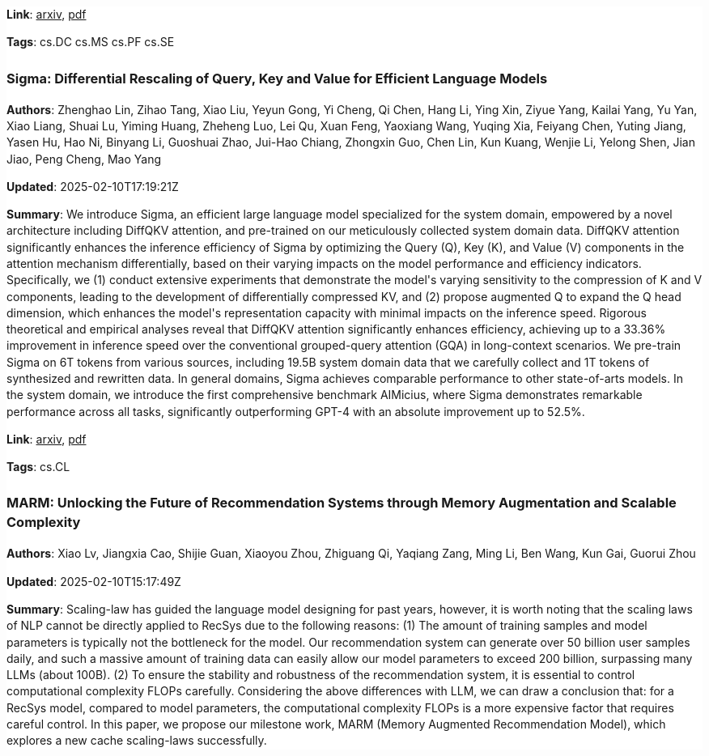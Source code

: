 **Link**: [arxiv](http://arxiv.org/abs/2501.00279v2),  [pdf](http://arxiv.org/pdf/2501.00279v2)

**Tags**: cs.DC cs.MS cs.PF cs.SE 



### Sigma: Differential Rescaling of Query, Key and Value for Efficient   Language Models
**Authors**: Zhenghao Lin, Zihao Tang, Xiao Liu, Yeyun Gong, Yi Cheng, Qi Chen, Hang Li, Ying Xin, Ziyue Yang, Kailai Yang, Yu Yan, Xiao Liang, Shuai Lu, Yiming Huang, Zheheng Luo, Lei Qu, Xuan Feng, Yaoxiang Wang, Yuqing Xia, Feiyang Chen, Yuting Jiang, Yasen Hu, Hao Ni, Binyang Li, Guoshuai Zhao, Jui-Hao Chiang, Zhongxin Guo, Chen Lin, Kun Kuang, Wenjie Li, Yelong Shen, Jian Jiao, Peng Cheng, Mao Yang

**Updated**: 2025-02-10T17:19:21Z

**Summary**: We introduce Sigma, an efficient large language model specialized for the system domain, empowered by a novel architecture including DiffQKV attention, and pre-trained on our meticulously collected system domain data. DiffQKV attention significantly enhances the inference efficiency of Sigma by optimizing the Query (Q), Key (K), and Value (V) components in the attention mechanism differentially, based on their varying impacts on the model performance and efficiency indicators. Specifically, we (1) conduct extensive experiments that demonstrate the model's varying sensitivity to the compression of K and V components, leading to the development of differentially compressed KV, and (2) propose augmented Q to expand the Q head dimension, which enhances the model's representation capacity with minimal impacts on the inference speed. Rigorous theoretical and empirical analyses reveal that DiffQKV attention significantly enhances efficiency, achieving up to a 33.36% improvement in inference speed over the conventional grouped-query attention (GQA) in long-context scenarios. We pre-train Sigma on 6T tokens from various sources, including 19.5B system domain data that we carefully collect and 1T tokens of synthesized and rewritten data. In general domains, Sigma achieves comparable performance to other state-of-arts models. In the system domain, we introduce the first comprehensive benchmark AIMicius, where Sigma demonstrates remarkable performance across all tasks, significantly outperforming GPT-4 with an absolute improvement up to 52.5%.

**Link**: [arxiv](http://arxiv.org/abs/2501.13629v2),  [pdf](http://arxiv.org/pdf/2501.13629v2)

**Tags**: cs.CL 



### MARM: Unlocking the Future of Recommendation Systems through Memory   Augmentation and Scalable Complexity
**Authors**: Xiao Lv, Jiangxia Cao, Shijie Guan, Xiaoyou Zhou, Zhiguang Qi, Yaqiang Zang, Ming Li, Ben Wang, Kun Gai, Guorui Zhou

**Updated**: 2025-02-10T15:17:49Z

**Summary**: Scaling-law has guided the language model designing for past years, however, it is worth noting that the scaling laws of NLP cannot be directly applied to RecSys due to the following reasons: (1) The amount of training samples and model parameters is typically not the bottleneck for the model. Our recommendation system can generate over 50 billion user samples daily, and such a massive amount of training data can easily allow our model parameters to exceed 200 billion, surpassing many LLMs (about 100B). (2) To ensure the stability and robustness of the recommendation system, it is essential to control computational complexity FLOPs carefully. Considering the above differences with LLM, we can draw a conclusion that: for a RecSys model, compared to model parameters, the computational complexity FLOPs is a more expensive factor that requires careful control. In this paper, we propose our milestone work, MARM (Memory Augmented Recommendation Model), which explores a new cache scaling-laws successfully.
